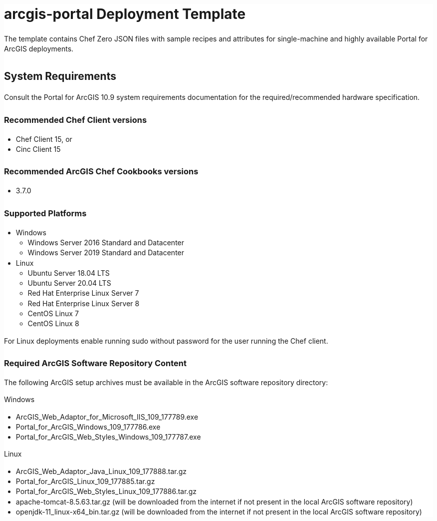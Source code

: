 # arcgis-portal Deployment Template

The template contains Chef Zero JSON files with sample recipes and attributes for single-machine and highly available Portal for ArcGIS deployments.

## System Requirements

Consult the Portal for ArcGIS 10.9 system requirements documentation for the required/recommended hardware specification.

### Recommended Chef Client versions

* Chef Client 15, or
* Cinc Client 15

### Recommended ArcGIS Chef Cookbooks versions

* 3.7.0

### Supported Platforms

* Windows
  * Windows Server 2016 Standard and Datacenter
  * Windows Server 2019 Standard and Datacenter
* Linux
  * Ubuntu Server 18.04 LTS
  * Ubuntu Server 20.04 LTS
  * Red Hat Enterprise Linux Server 7
  * Red Hat Enterprise Linux Server 8
  * CentOS Linux 7
  * CentOS Linux 8

For Linux deployments enable running sudo without password for the user running the Chef client.

### Required ArcGIS Software Repository Content

The following ArcGIS setup archives must be available in the ArcGIS software repository directory:

Windows

* ArcGIS_Web_Adaptor_for_Microsoft_IIS_109_177789.exe
* Portal_for_ArcGIS_Windows_109_177786.exe
* Portal_for_ArcGIS_Web_Styles_Windows_109_177787.exe

Linux

* ArcGIS_Web_Adaptor_Java_Linux_109_177888.tar.gz
* Portal_for_ArcGIS_Linux_109_177885.tar.gz
* Portal_for_ArcGIS_Web_Styles_Linux_109_177886.tar.gz
* apache-tomcat-8.5.63.tar.gz (will be downloaded from the internet if not present in the local ArcGIS software repository)
* openjdk-11_linux-x64_bin.tar.gz (will be downloaded from the internet if not present in the local ArcGIS software repository)
